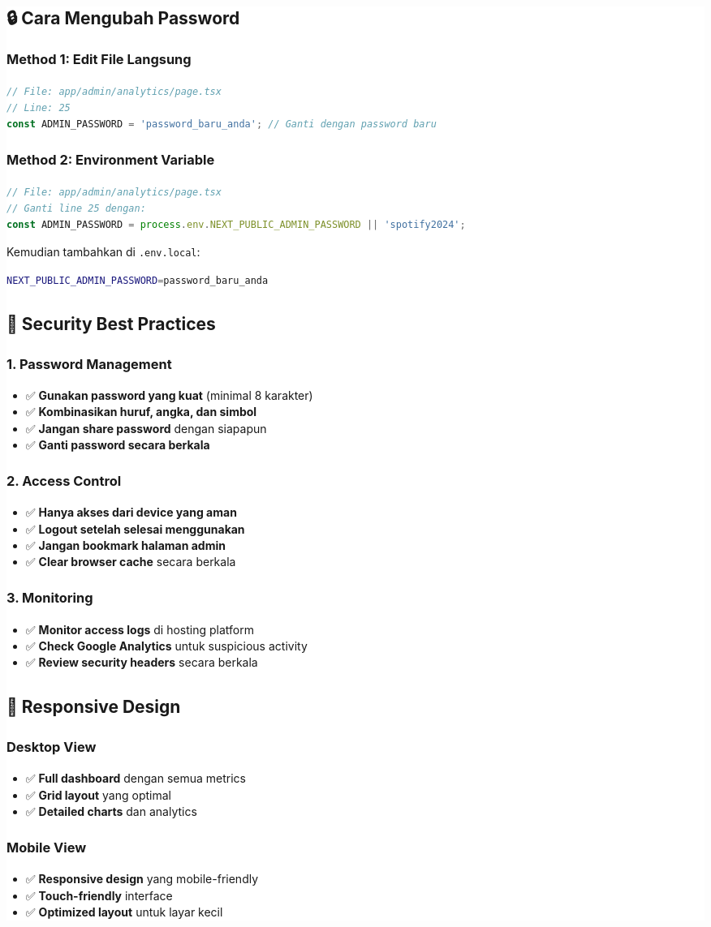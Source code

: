 ## 🔒 **Cara Mengubah Password**

### **Method 1: Edit File Langsung**
```typescript
// File: app/admin/analytics/page.tsx
// Line: 25
const ADMIN_PASSWORD = 'password_baru_anda'; // Ganti dengan password baru
```

### **Method 2: Environment Variable**
```typescript
// File: app/admin/analytics/page.tsx
// Ganti line 25 dengan:
const ADMIN_PASSWORD = process.env.NEXT_PUBLIC_ADMIN_PASSWORD || 'spotify2024';
```

Kemudian tambahkan di `.env.local`:
```bash
NEXT_PUBLIC_ADMIN_PASSWORD=password_baru_anda
```

## 🚨 **Security Best Practices**

### **1. Password Management**
- ✅ **Gunakan password yang kuat** (minimal 8 karakter)
- ✅ **Kombinasikan huruf, angka, dan simbol**
- ✅ **Jangan share password** dengan siapapun
- ✅ **Ganti password secara berkala**

### **2. Access Control**
- ✅ **Hanya akses dari device yang aman**
- ✅ **Logout setelah selesai menggunakan**
- ✅ **Jangan bookmark halaman admin**
- ✅ **Clear browser cache** secara berkala

### **3. Monitoring**
- ✅ **Monitor access logs** di hosting platform
- ✅ **Check Google Analytics** untuk suspicious activity
- ✅ **Review security headers** secara berkala

## 📱 **Responsive Design**

### **Desktop View**
- ✅ **Full dashboard** dengan semua metrics
- ✅ **Grid layout** yang optimal
- ✅ **Detailed charts** dan analytics

### **Mobile View**
- ✅ **Responsive design** yang mobile-friendly
- ✅ **Touch-friendly** interface
- ✅ **Optimized layout** untuk layar kecil
